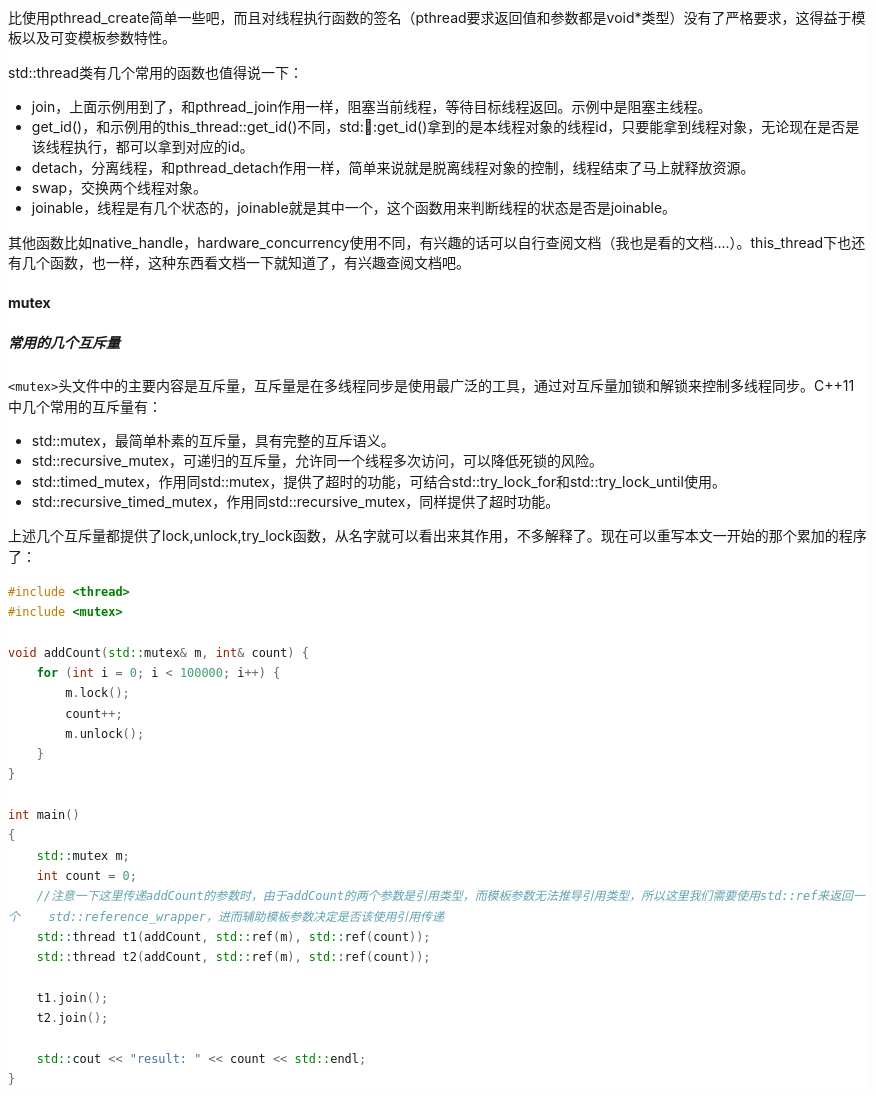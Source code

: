 比使用pthread_create简单一些吧，而且对线程执行函数的签名（pthread要求返回值和参数都是void*类型）没有了严格要求，这得益于模板以及可变模板参数特性。

std::thread类有几个常用的函数也值得说一下：

- join，上面示例用到了，和pthread_join作用一样，阻塞当前线程，等待目标线程返回。示例中是阻塞主线程。
- get_id()，和示例用的this_thread::get_id()不同，std::thread::get_id()拿到的是本线程对象的线程id，只要能拿到线程对象，无论现在是否是该线程执行，都可以拿到对应的id。
- detach，分离线程，和pthread_detach作用一样，简单来说就是脱离线程对象的控制，线程结束了马上就释放资源。
- swap，交换两个线程对象。
- joinable，线程是有几个状态的，joinable就是其中一个，这个函数用来判断线程的状态是否是joinable。

其他函数比如native_handle，hardware_concurrency使用不同，有兴趣的话可以自行查阅文档（我也是看的文档....）。this_thread下也还有几个函数，也一样，这种东西看文档一下就知道了，有兴趣查阅文档吧。

#### mutex

##### 常用的几个互斥量

`<mutex>`头文件中的主要内容是互斥量，互斥量是在多线程同步是使用最广泛的工具，通过对互斥量加锁和解锁来控制多线程同步。C++11中几个常用的互斥量有：

- std::mutex，最简单朴素的互斥量，具有完整的互斥语义。
- std::recursive_mutex，可递归的互斥量，允许同一个线程多次访问，可以降低死锁的风险。
- std::timed_mutex，作用同std::mutex，提供了超时的功能，可结合std::try_lock_for和std::try_lock_until使用。
- std::recursive_timed_mutex，作用同std::recursive_mutex，同样提供了超时功能。

上述几个互斥量都提供了lock,unlock,try_lock函数，从名字就可以看出来其作用，不多解释了。现在可以重写本文一开始的那个累加的程序了：

```c++
#include <thread>
#include <mutex>

void addCount(std::mutex& m, int& count) {
    for (int i = 0; i < 100000; i++) {
        m.lock();
        count++;
        m.unlock();
    }
}

int main()
{
    std::mutex m;
    int count = 0;
    //注意一下这里传递addCount的参数时，由于addCount的两个参数是引用类型，而模板参数无法推导引用类型，所以这里我们需要使用std::ref来返回一个	 std::reference_wrapper，进而辅助模板参数决定是否该使用引用传递
    std::thread t1(addCount, std::ref(m), std::ref(count));
    std::thread t2(addCount, std::ref(m), std::ref(count));

    t1.join();
    t2.join();

    std::cout << "result: " << count << std::endl;
}
```
